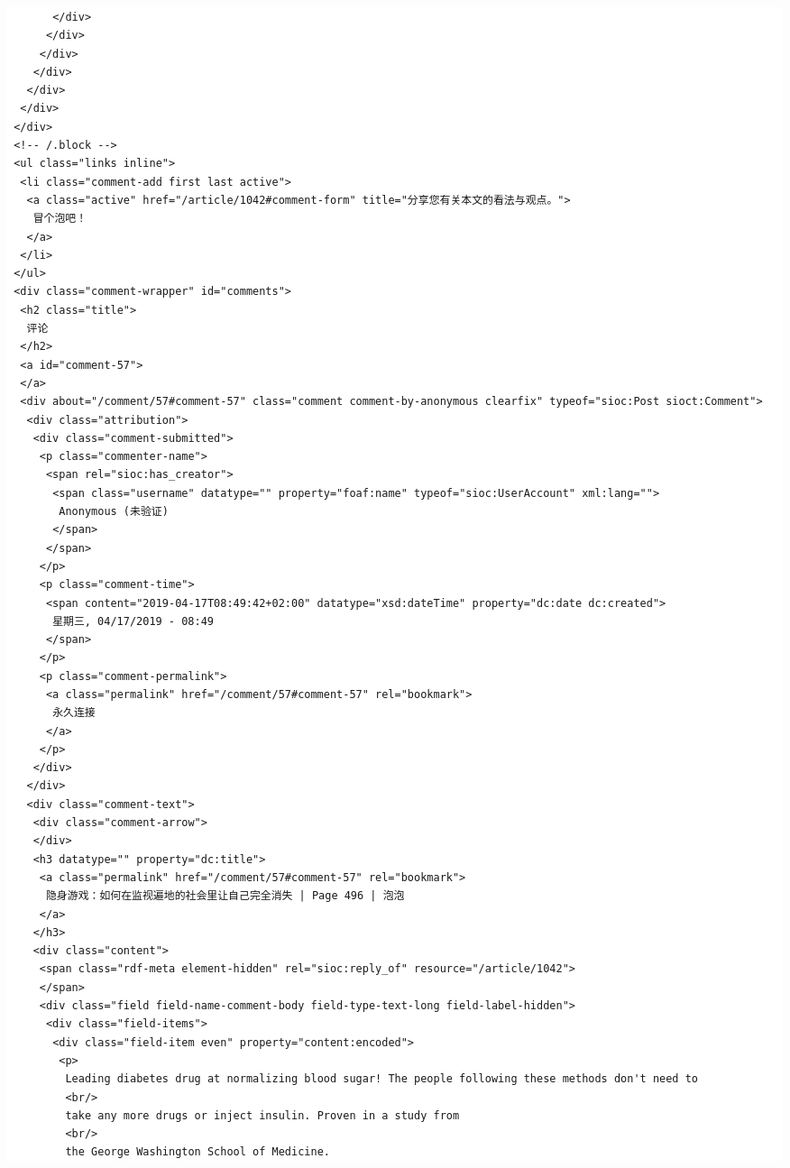            </div>
          </div>
         </div>
        </div>
       </div>
      </div>
     </div>
     <!-- /.block -->
     <ul class="links inline">
      <li class="comment-add first last active">
       <a class="active" href="/article/1042#comment-form" title="分享您有关本文的看法与观点。">
        冒个泡吧！
       </a>
      </li>
     </ul>
     <div class="comment-wrapper" id="comments">
      <h2 class="title">
       评论
      </h2>
      <a id="comment-57">
      </a>
      <div about="/comment/57#comment-57" class="comment comment-by-anonymous clearfix" typeof="sioc:Post sioct:Comment">
       <div class="attribution">
        <div class="comment-submitted">
         <p class="commenter-name">
          <span rel="sioc:has_creator">
           <span class="username" datatype="" property="foaf:name" typeof="sioc:UserAccount" xml:lang="">
            Anonymous (未验证)
           </span>
          </span>
         </p>
         <p class="comment-time">
          <span content="2019-04-17T08:49:42+02:00" datatype="xsd:dateTime" property="dc:date dc:created">
           星期三, 04/17/2019 - 08:49
          </span>
         </p>
         <p class="comment-permalink">
          <a class="permalink" href="/comment/57#comment-57" rel="bookmark">
           永久连接
          </a>
         </p>
        </div>
       </div>
       <div class="comment-text">
        <div class="comment-arrow">
        </div>
        <h3 datatype="" property="dc:title">
         <a class="permalink" href="/comment/57#comment-57" rel="bookmark">
          隐身游戏：如何在监视遍地的社会里让自己完全消失 | Page 496 | 泡泡
         </a>
        </h3>
        <div class="content">
         <span class="rdf-meta element-hidden" rel="sioc:reply_of" resource="/article/1042">
         </span>
         <div class="field field-name-comment-body field-type-text-long field-label-hidden">
          <div class="field-items">
           <div class="field-item even" property="content:encoded">
            <p>
             Leading diabetes drug at normalizing blood sugar! The people following these methods don't need to
             <br/>
             take any more drugs or inject insulin. Proven in a study from
             <br/>
             the George Washington School of Medicine.